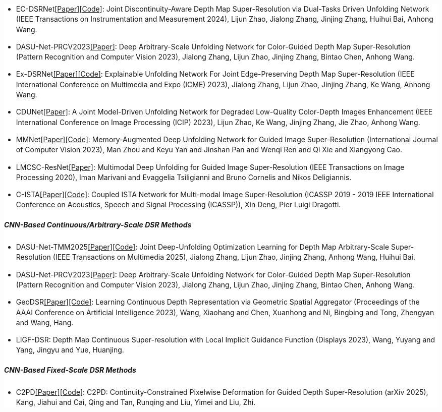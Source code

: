   * EC-DSRNet[[Paper]](https://ieeexplore.ieee.org/document/10568220)[[Code]](https://github.com/mdcnn/EC-DSRNet): Joint Discontinuity-Aware Depth Map Super-Resolution via Dual-Tasks Driven Unfolding Network (IEEE Transactions on Instrumentation and Measurement 2024), Lijun Zhao, Jialong Zhang, Jinjing Zhang, Huihui Bai, Anhong Wang.
    
  * DASU-Net-PRCV2023[[Paper]](https://link.springer.com/chapter/10.1007/978-981-99-8549-4_19): Deep Arbitrary-Scale Unfolding Network for Color-Guided Depth Map Super-Resolution (Pattern Recognition and Computer Vision 2023), Jialong Zhang, Lijun Zhao, Jinjing Zhang, Bintao Chen, Anhong Wang.

  * Ex-DSRNet[[Paper]](https://ieeexplore.ieee.org/document/10219604)[[Code]](https://github.com/mdcnn/EC-DSRNet): Explainable Unfolding Network For Joint Edge-Preserving Depth Map Super-Resolution (IEEE International Conference on Multimedia and Expo (ICME) 2023), Jialong Zhang, Lijun Zhao, Jinjing Zhang, Ke Wang, Anhong Wang.
   
  * CDUNet[[Paper]](https://ieeexplore.ieee.org/document/10222325/): A Joint Model-Driven Unfolding Network for Degraded Low-Quality Color-Depth Images Enhancement (IEEE International Conference on Image Processing (ICIP) 2023), Lijun Zhao, Ke Wang, Jinjing Zhang, Jie Zhao, Anhong Wang.
    
  * MMNet[[Paper]](https://ieeexplore.ieee.org/document/10219604)[[Code]](https://github.com/manman1995/pansharpening): Memory-Augmented Deep Unfolding Network for Guided Image Super-Resolution (International Journal of Computer Vision 2023), Man Zhou and Keyu Yan and Jinshan Pan and Wenqi Ren and Qi Xie and Xiangyong Cao.
    
  * LMCSC-ResNet[[Paper]](https://ieeexplore.ieee.org/document/10219604): Multimodal Deep Unfolding for Guided Image Super-Resolution (IEEE Transactions on Image Processing 2020), Iman Marivani and Evaggelia Tsiligianni and Bruno Cornelis and Nikos Deligiannis.

  * C-ISTA[[Paper]](https://ieeexplore.ieee.org/document/8682646)[[Code]](https://github.com/cindydeng1991/Deep-Coupled-ISTA-Network): Coupled ISTA Network for Multi-modal Image Super-Resolution (ICASSP 2019 - 2019 IEEE International Conference on Acoustics, Speech and Signal Processing (ICASSP)), Xin Deng, Pier Luigi Dragotti.

##### CNN-Based Continuous/Arbitrary-Scale DSR Methods

  * DASU-Net-TMM2025[[Paper]](https://ieeexplore.ieee.org/document/)[[Code]](https://github.com/mdcnn/DASU-Net): Joint Deep-Unfolding Optimization Learning for Depth Map Arbitrary-Scale Super-Resolution (IEEE Transactions on Multimedia 2025), Jialong Zhang, Lijun Zhao, Jinjing Zhang, Anhong Wang, Huihui Bai.

  * DASU-Net-PRCV2023[[Paper]](https://link.springer.com/chapter/10.1007/978-981-99-8549-4_19): Deep Arbitrary-Scale Unfolding Network for Color-Guided Depth Map Super-Resolution (Pattern Recognition and Computer Vision 2023), Jialong Zhang, Lijun Zhao, Jinjing Zhang, Bintao Chen, Anhong Wang.

   *  GeoDSR[[Paper]](http://arxiv.org/abs/2212.03499)[[Code]](https://github.com/nana01219/GeoDSR): Learning Continuous Depth Representation via Geometric Spatial Aggregator (Proceedings of the AAAI Conference on Artificial Intelligence 2023), Wang, Xiaohang and Chen, Xuanhong and Ni, Bingbing and Tong, Zhengyan and Wang, Hang.

   * LIGF-DSR: Depth Map Continuous Super-resolution with Local Implicit Guidance Function (Displays 2023), Wang, Yuyang and Yang, Jingyu and Yue, Huanjing.
    
##### CNN-Based Fixed-Scale DSR Methods

   * C2PD[[Paper]](https://arxiv.org/abs/2501.07688)[[Code]](https://github.com/amhamster/C2PD): C2PD: Continuity-Constrained Pixelwise Deformation for Guided Depth Super-Resolution (arXiv 2025), Kang, Jiahui and Cai, Qing and Tan, Runqing and Liu, Yimei and Liu, Zhi.
